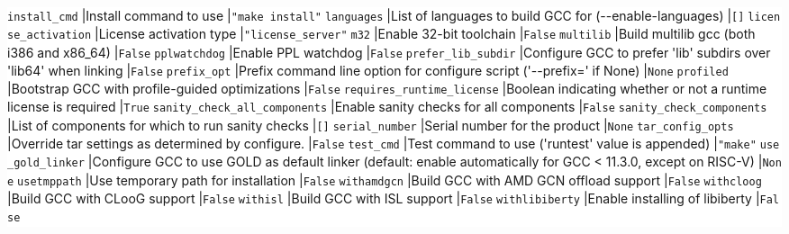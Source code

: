 ``install_cmd``                 |Install command to use                                                                                                                                                                             |``"make install"``
``languages``                   |List of languages to build GCC for (--enable-languages)                                                                                                                                            |``[]``
``license_activation``          |License activation type                                                                                                                                                                            |``"license_server"``
``m32``                         |Enable 32-bit toolchain                                                                                                                                                                            |``False``
``multilib``                    |Build multilib gcc (both i386 and x86_64)                                                                                                                                                          |``False``
``pplwatchdog``                 |Enable PPL watchdog                                                                                                                                                                                |``False``
``prefer_lib_subdir``           |Configure GCC to prefer 'lib' subdirs over 'lib64' when linking                                                                                                                                    |``False``
``prefix_opt``                  |Prefix command line option for configure script ('--prefix=' if None)                                                                                                                              |``None``
``profiled``                    |Bootstrap GCC with profile-guided optimizations                                                                                                                                                    |``False``
``requires_runtime_license``    |Boolean indicating whether or not a runtime license is required                                                                                                                                    |``True``
``sanity_check_all_components`` |Enable sanity checks for all components                                                                                                                                                            |``False``
``sanity_check_components``     |List of components for which to run sanity checks                                                                                                                                                  |``[]``
``serial_number``               |Serial number for the product                                                                                                                                                                      |``None``
``tar_config_opts``             |Override tar settings as determined by configure.                                                                                                                                                  |``False``
``test_cmd``                    |Test command to use ('runtest' value is appended)                                                                                                                                                  |``"make"``
``use_gold_linker``             |Configure GCC to use GOLD as default linker (default: enable automatically for GCC < 11.3.0, except on RISC-V)                                                                                     |``None``
``usetmppath``                  |Use temporary path for installation                                                                                                                                                                |``False``
``withamdgcn``                  |Build GCC with AMD GCN offload support                                                                                                                                                             |``False``
``withcloog``                   |Build GCC with CLooG support                                                                                                                                                                       |``False``
``withisl``                     |Build GCC with ISL support                                                                                                                                                                         |``False``
``withlibiberty``               |Enable installing of libiberty                                                                                                                                                                     |``False``